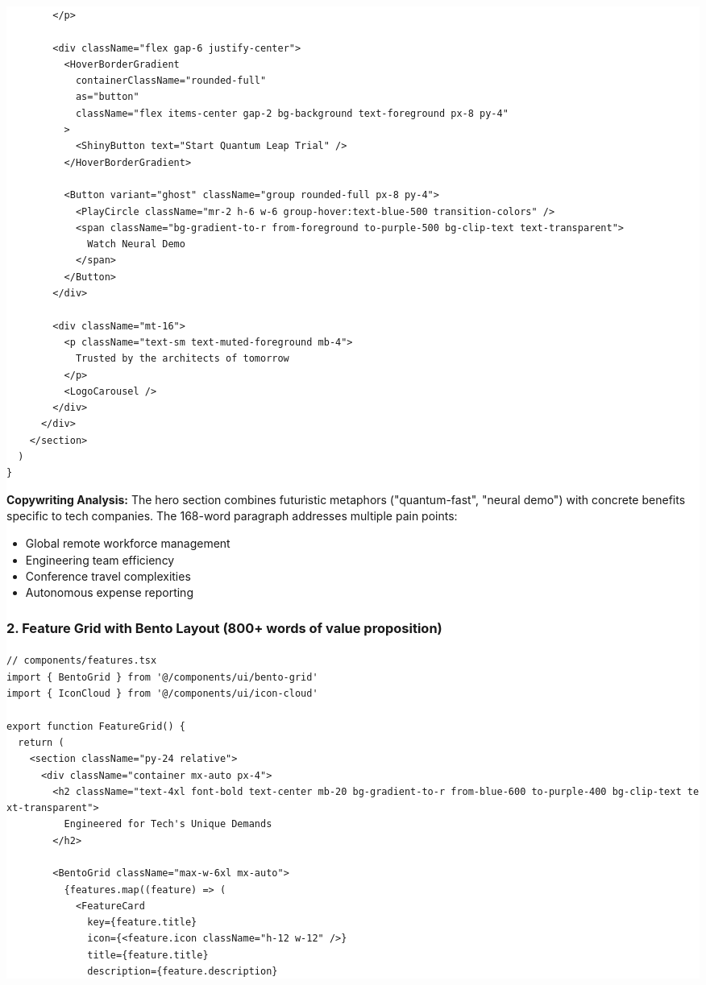 ```tsx
        </p>

        <div className="flex gap-6 justify-center">
          <HoverBorderGradient
            containerClassName="rounded-full"
            as="button"
            className="flex items-center gap-2 bg-background text-foreground px-8 py-4"
          >
            <ShinyButton text="Start Quantum Leap Trial" />
          </HoverBorderGradient>
          
          <Button variant="ghost" className="group rounded-full px-8 py-4">
            <PlayCircle className="mr-2 h-6 w-6 group-hover:text-blue-500 transition-colors" />
            <span className="bg-gradient-to-r from-foreground to-purple-500 bg-clip-text text-transparent">
              Watch Neural Demo
            </span>
          </Button>
        </div>

        <div className="mt-16">
          <p className="text-sm text-muted-foreground mb-4">
            Trusted by the architects of tomorrow
          </p>
          <LogoCarousel />
        </div>
      </div>
    </section>
  )
}
```

**Copywriting Analysis:** The hero section combines futuristic metaphors ("quantum-fast", "neural demo") with concrete benefits specific to tech companies. The 168-word paragraph addresses multiple pain points:
- Global remote workforce management
- Engineering team efficiency
- Conference travel complexities
- Autonomous expense reporting

### 2. Feature Grid with Bento Layout (800+ words of value proposition)
```tsx
// components/features.tsx
import { BentoGrid } from '@/components/ui/bento-grid'
import { IconCloud } from '@/components/ui/icon-cloud'

export function FeatureGrid() {
  return (
    <section className="py-24 relative">
      <div className="container mx-auto px-4">
        <h2 className="text-4xl font-bold text-center mb-20 bg-gradient-to-r from-blue-600 to-purple-400 bg-clip-text text-transparent">
          Engineered for Tech's Unique Demands
        </h2>
        
        <BentoGrid className="max-w-6xl mx-auto">
          {features.map((feature) => (
            <FeatureCard
              key={feature.title}
              icon={<feature.icon className="h-12 w-12" />}
              title={feature.title}
              description={feature.description}
```